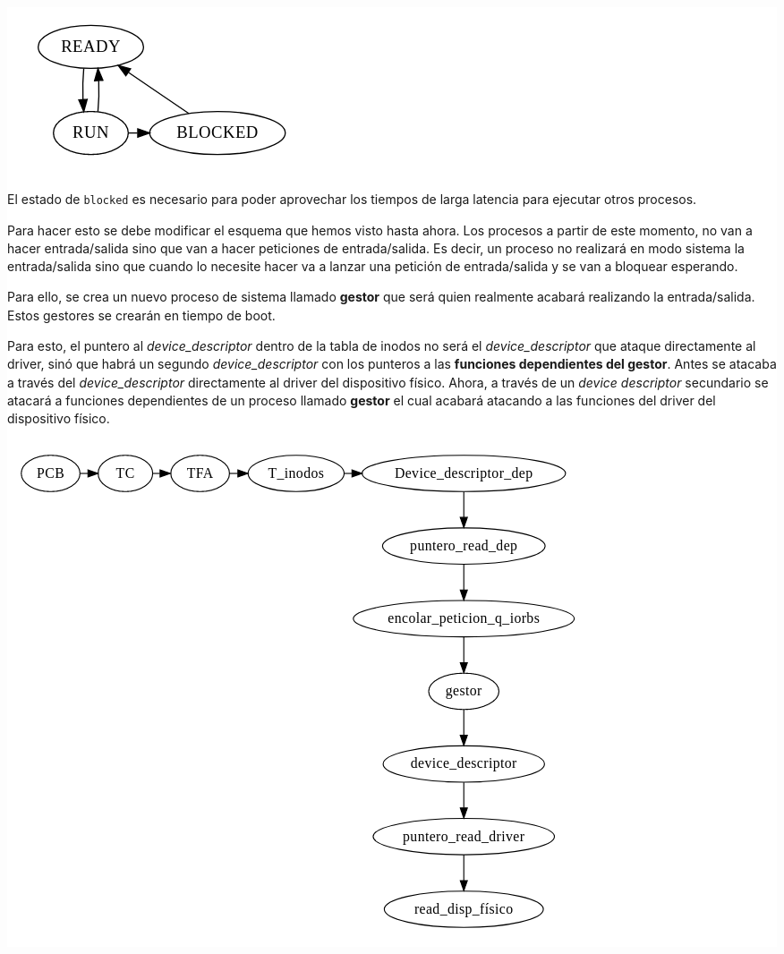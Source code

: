 ![2.png](https://github.com/hialvaro/ZeOS-SOA/blob/main/Teoria/img/2.png)

El estado de `blocked` es necesario para poder aprovechar los tiempos de larga latencia para ejecutar otros procesos.

Para hacer esto se debe modificar el esquema que hemos visto hasta ahora. Los procesos a partir de este momento, no van a hacer entrada/salida sino que van a hacer peticiones de entrada/salida. Es decir, un proceso no realizará en modo sistema la entrada/salida sino que cuando lo necesite hacer va a lanzar una petición de entrada/salida y se van a bloquear esperando.

Para ello, se crea un nuevo proceso de sistema llamado **gestor** que será quien realmente acabará realizando la entrada/salida. Estos gestores se crearán en tiempo de boot.

Para esto, el puntero al *device_descriptor* dentro de la tabla de inodos no será el *device_descriptor* que ataque directamente al driver, sinó que habrá un segundo *device_descriptor* con los punteros a las **funciones dependientes del gestor**. Antes se atacaba a través del *device_descriptor* directamente al driver del dispositivo físico. Ahora, a través de un *device descriptor* secundario se atacará a funciones dependientes de un proceso llamado **gestor** el cual acabará atacando a las funciones del driver del dispositivo físico.

![3.png](https://github.com/hialvaro/ZeOS-SOA/blob/main/Teoria/img/3.png)
